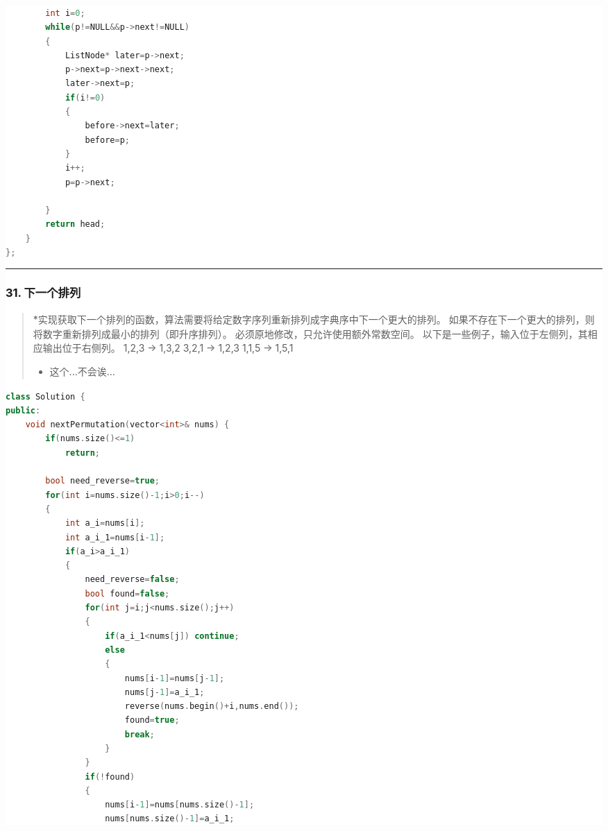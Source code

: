 ```cpp
        int i=0;
        while(p!=NULL&&p->next!=NULL)
        {
            ListNode* later=p->next;
            p->next=p->next->next;
            later->next=p;
            if(i!=0)
            {
                before->next=later;
                before=p;
            }
            i++;
            p=p->next;
            
        }
        return head;
    }
};
```

----
### 31. 下一个排列
> *实现获取下一个排列的函数，算法需要将给定数字序列重新排列成字典序中下一个更大的排列。
如果不存在下一个更大的排列，则将数字重新排列成最小的排列（即升序排列）。
必须原地修改，只允许使用额外常数空间。
以下是一些例子，输入位于左侧列，其相应输出位于右侧列。
1,2,3 → 1,3,2
3,2,1 → 1,2,3
1,1,5 → 1,5,1
> * 这个...不会诶...

```cpp
class Solution {
public:
    void nextPermutation(vector<int>& nums) {
        if(nums.size()<=1)
            return;
        
        bool need_reverse=true;
        for(int i=nums.size()-1;i>0;i--)
        {
            int a_i=nums[i];
            int a_i_1=nums[i-1];
            if(a_i>a_i_1)
            {
                need_reverse=false;
                bool found=false;
                for(int j=i;j<nums.size();j++)
                {
                    if(a_i_1<nums[j]) continue;
                    else
                    {
                        nums[i-1]=nums[j-1];
                        nums[j-1]=a_i_1;
                        reverse(nums.begin()+i,nums.end());
                        found=true;
                        break;
                    }
                }
                if(!found)
                {
                    nums[i-1]=nums[nums.size()-1];
                    nums[nums.size()-1]=a_i_1;
```
